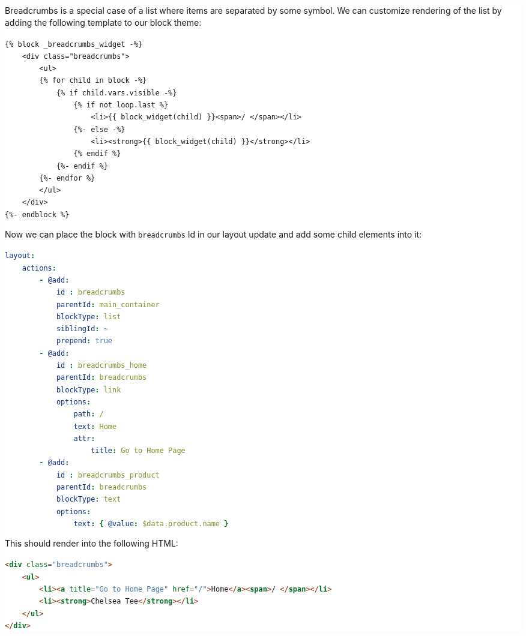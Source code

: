 Breadcrumbs is a special case of a list where items are separated by some symbol. We can customize rendering of the list by adding the following template to our block theme:
```twig
{% block _breadcrumbs_widget -%}
    <div class="breadcrumbs">
        <ul>
        {% for child in block -%}
            {% if child.vars.visible -%}
                {% if not loop.last %}
                    <li>{{ block_widget(child) }}<span>/ </span></li>
                {%- else -%}
                    <li><strong>{{ block_widget(child) }}</strong></li>
                {% endif %}
            {%- endif %}
        {%- endfor %}
        </ul>
    </div>
{%- endblock %}
```

Now we can place the block with `breadcrumbs` Id in our layout update and add some child elements into it:
```yaml
layout:
    actions:
        - @add:
            id : breadcrumbs
            parentId: main_container
            blockType: list
            siblingId: ~
            prepend: true
        - @add:
            id : breadcrumbs_home
            parentId: breadcrumbs
            blockType: link
            options:
                path: /
                text: Home
                attr:
                    title: Go to Home Page
        - @add:
            id : breadcrumbs_product
            parentId: breadcrumbs
            blockType: text
            options:
                text: { @value: $data.product.name }
```

This should render into the following HTML:
```html
<div class="breadcrumbs">
    <ul>
        <li><a title="Go to Home Page" href="/">Home</a><span>/ </span></li>
        <li><strong>Chelsea Tee</strong></li>
    </ul>
</div>
```

